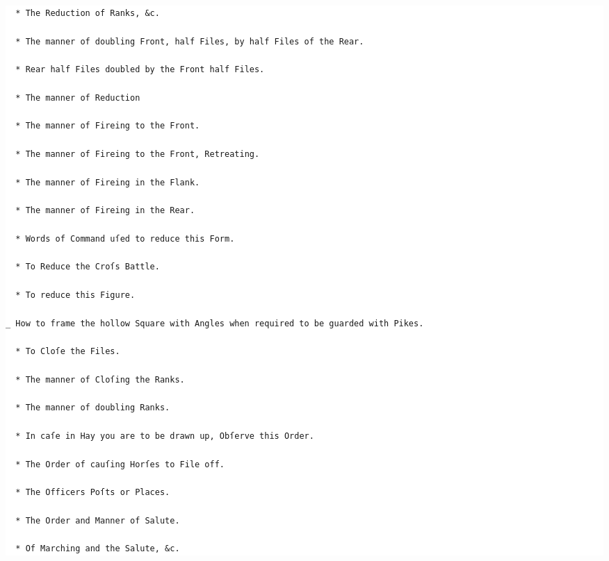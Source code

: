       * The Reduction of Ranks, &c.

      * The manner of doubling Front, half Files, by half Files of the Rear.

      * Rear half Files doubled by the Front half Files.

      * The manner of Reduction

      * The manner of Fireing to the Front.

      * The manner of Fireing to the Front, Retreating.

      * The manner of Fireing in the Flank.

      * The manner of Fireing in the Rear.

      * Words of Command uſed to reduce this Form.

      * To Reduce the Croſs Battle.

      * To reduce this Figure.

    _ How to frame the hollow Square with Angles when required to be guarded with Pikes.

      * To Cloſe the Files.

      * The manner of Cloſing the Ranks.

      * The manner of doubling Ranks.

      * In caſe in Hay you are to be drawn up, Obſerve this Order.

      * The Order of cauſing Horſes to File off.

      * The Officers Poſts or Places.

      * The Order and Manner of Salute.

      * Of Marching and the Salute, &c.

